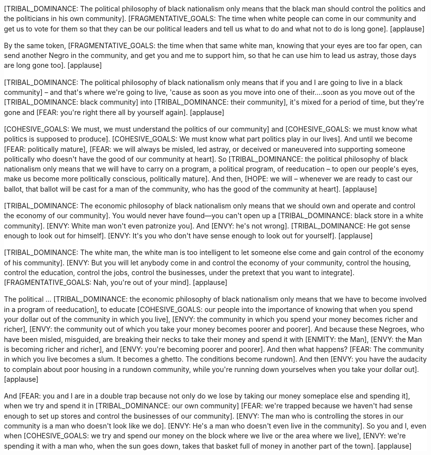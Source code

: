 [TRIBAL_DOMINANCE: The political philosophy of black nationalism only means that the black man should control the politics and the politicians in his own community]. [FRAGMENTATIVE_GOALS: The time when white people can come in our community and get us to vote for them so that they can be our political leaders and tell us what to do and what not to do is long gone]. [applause]

By the same token, [FRAGMENTATIVE_GOALS: the time when that same white man, knowing that your eyes are too far open, can send another Negro in the community, and get you and me to support him, so that he can use him to lead us astray, those days are long gone too]. [applause]

[TRIBAL_DOMINANCE: The political philosophy of black nationalism only means that if you and I are going to live in a black community] – and that's where we're going to live, 'cause as soon as you move into one of their….soon as you move out of the [TRIBAL_DOMINANCE: black community] into [TRIBAL_DOMINANCE: their community], it's mixed for a period of time, but they're gone and [FEAR: you're right there all by yourself again]. [applause]

[COHESIVE_GOALS: We must, we must understand the politics of our community] and [COHESIVE_GOALS: we must know what politics is supposed to produce]. [COHESIVE_GOALS: We must know what part politics play in our lives]. And until we become [FEAR: politically mature], [FEAR: we will always be misled, led astray, or deceived or maneuvered into supporting someone politically who doesn't have the good of our community at heart]. So [TRIBAL_DOMINANCE: the political philosophy of black nationalism only means that we will have to carry on a program, a political program, of reeducation – to open our people's eyes, make us become more politically conscious, politically mature]. And then, [HOPE: we will – whenever we are ready to cast our ballot, that ballot will be cast for a man of the community, who has the good of the community at heart]. [applause]

[TRIBAL_DOMINANCE: The economic philosophy of black nationalism only means that we should own and operate and control the economy of our community]. You would never have found—you can't open up a [TRIBAL_DOMINANCE: black store in a white community]. [ENVY: White man won't even patronize you]. And [ENVY: he's not wrong]. [TRIBAL_DOMINANCE: He got sense enough to look out for himself]. [ENVY: It's you who don't have sense enough to look out for yourself]. [applause]

[TRIBAL_DOMINANCE: The white man, the white man is too intelligent to let someone else come and gain control of the economy of his community]. [ENVY: But you will let anybody come in and control the economy of your community, control the housing, control the education, control the jobs, control the businesses, under the pretext that you want to integrate]. [FRAGMENTATIVE_GOALS: Nah, you're out of your mind]. [applause]

The political … [TRIBAL_DOMINANCE: the economic philosophy of black nationalism only means that we have to become involved in a program of reeducation], to educate [COHESIVE_GOALS: our people into the importance of knowing that when you spend your dollar out of the community in which you live], [ENVY: the community in which you spend your money becomes richer and richer], [ENVY: the community out of which you take your money becomes poorer and poorer]. And because these Negroes, who have been misled, misguided, are breaking their necks to take their money and spend it with [ENMITY: the Man], [ENVY: the Man is becoming richer and richer], and [ENVY: you're becoming poorer and poorer]. And then what happens? [FEAR: The community in which you live becomes a slum. It becomes a ghetto. The conditions become rundown]. And then [ENVY: you have the audacity to complain about poor housing in a rundown community, while you're running down yourselves when you take your dollar out]. [applause]

And [FEAR: you and I are in a double trap because not only do we lose by taking our money someplace else and spending it], when we try and spend it in [TRIBAL_DOMINANCE: our own community] [FEAR: we're trapped because we haven't had sense enough to set up stores and control the businesses of our community]. [ENVY: The man who is controlling the stores in our community is a man who doesn't look like we do]. [ENVY: He's a man who doesn't even live in the community]. So you and I, even when [COHESIVE_GOALS: we try and spend our money on the block where we live or the area where we live], [ENVY: we're spending it with a man who, when the sun goes down, takes that basket full of money in another part of the town]. [applause]
